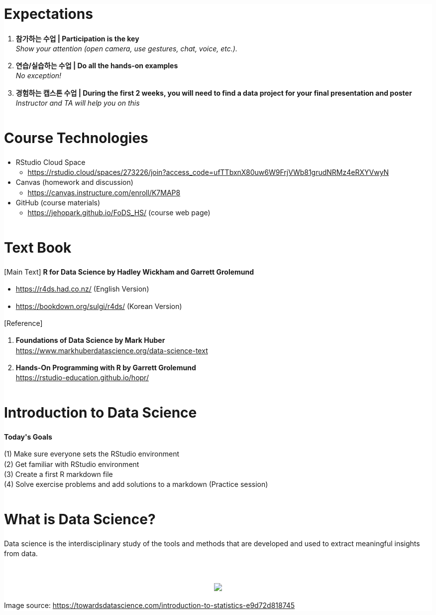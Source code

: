 Expectations
========================================================
1. __참가하는 수업 | Participation is the key__  
    *Show your attention (open camera, use gestures, chat, voice, etc.).*
    
1. __연습/실습하는 수업 | Do all the hands-on examples__  
    *No exception!*

1. __경험하는 캡스톤 수업 | During the first 2 weeks, you will need to find a data project for your final presentation and poster__  
    *Instructor and TA will help you on this*


Course Technologies
===================
- RStudio Cloud Space
  - https://rstudio.cloud/spaces/273226/join?access_code=ufTTbxnX80uw6W9FrjVWb81grudNRMz4eRXYVwyN 
- Canvas (homework and discussion)
  - https://canvas.instructure.com/enroll/K7MAP8
- GitHub (course materials)  
  - https://jehopark.github.io/FoDS_HS/ (course web page)

Text Book
========================================================
[Main Text] __R for Data Science by Hadley Wickham and Garrett Grolemund__

- https://r4ds.had.co.nz/ (English Version)

- https://bookdown.org/sulgi/r4ds/ (Korean Version) 

[Reference] 

1. __Foundations of Data Science by Mark Huber__  
  https://www.markhuberdatascience.org/data-science-text
   
2. __Hands-On Programming with R by Garrett Grolemund__  
  https://rstudio-education.github.io/hopr/

Introduction to Data Science
========================================================
__Today's Goals__

(1) Make sure everyone sets the RStudio environment   
(2) Get familiar with RStudio environment  
(3) Create a first R markdown file  
(4) Solve exercise problems and add solutions to a markdown (Practice session)  

What is Data Science?  
=============
Data science is the interdisciplinary study of the tools and methods that are developed and used to extract meaningful insights from data.

<br><div align="center">
  <img src="images/data-science-vanndiagram.png" width=600>
</div>

Image source: https://towardsdatascience.com/introduction-to-statistics-e9d72d818745
